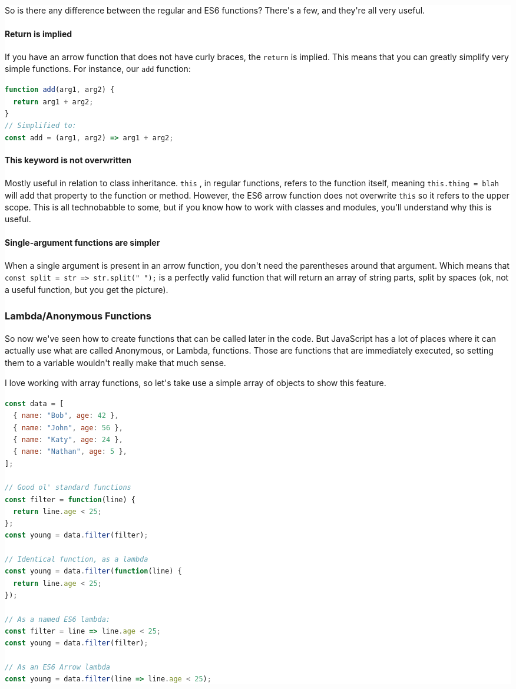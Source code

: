 So is there any difference between the regular and ES6 functions? There's a few, and they're all very useful.

#### Return is implied

If you have an arrow function that does not have curly braces, the `return` is implied. This means that you can greatly simplify very simple functions. For instance, our `add` function: 

```javascript
function add(arg1, arg2) {
  return arg1 + arg2;
}
// Simplified to: 
const add = (arg1, arg2) => arg1 + arg2;
```

#### This keyword is not overwritten

Mostly useful in relation to class inheritance. `this` , in regular functions, refers to the function itself, meaning `this.thing = blah` will add that property to the function or method. However, the ES6 arrow function does not overwrite `this` so it refers to the upper scope. This is all technobabble to some, but if you know how to work with classes and modules, you'll understand why this is useful. 

#### Single-argument functions are simpler

When a single argument is present in an arrow function, you don't need the parentheses around that argument. Which means that `const split = str => str.split(" ");` is a perfectly valid function that will return an array of string parts, split by spaces \(ok, not a useful function, but you get the picture\). 

### Lambda/Anonymous Functions

So now we've seen how to create functions that can be called later in the code. But JavaScript has a lot of places where it can actually use what are called Anonymous, or Lambda, functions. Those are functions that are immediately executed, so setting them to a variable wouldn't really make that much sense. 

I love working with array functions, so let's take use a simple array of objects to show this feature.

```javascript
const data = [
  { name: "Bob", age: 42 },
  { name: "John", age: 56 },
  { name: "Katy", age: 24 },
  { name: "Nathan", age: 5 },
];

// Good ol' standard functions
const filter = function(line) {
  return line.age < 25;
};
const young = data.filter(filter);

// Identical function, as a lambda
const young = data.filter(function(line) {
  return line.age < 25;
});

// As a named ES6 lambda: 
const filter = line => line.age < 25;
const young = data.filter(filter);

// As an ES6 Arrow lambda
const young = data.filter(line => line.age < 25);
```
